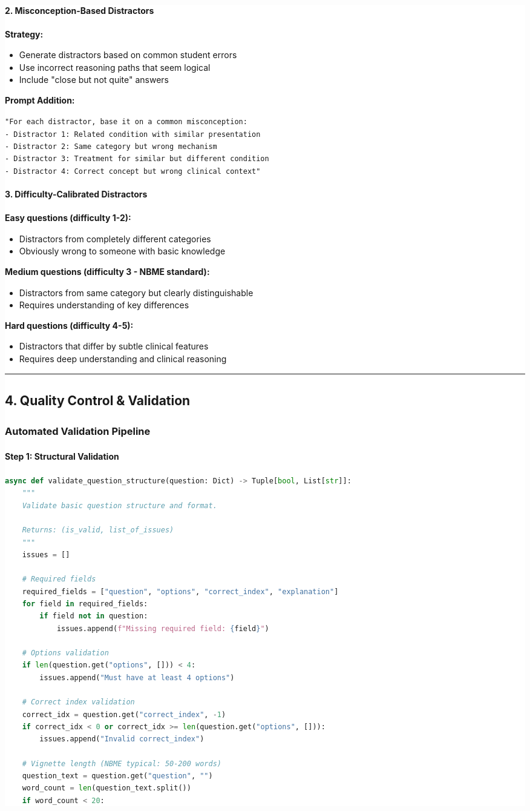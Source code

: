 #### 2. Misconception-Based Distractors

**Strategy:**
- Generate distractors based on common student errors
- Use incorrect reasoning paths that seem logical
- Include "close but not quite" answers

**Prompt Addition:**
```
"For each distractor, base it on a common misconception:
- Distractor 1: Related condition with similar presentation
- Distractor 2: Same category but wrong mechanism
- Distractor 3: Treatment for similar but different condition
- Distractor 4: Correct concept but wrong clinical context"
```

#### 3. Difficulty-Calibrated Distractors

**Easy questions (difficulty 1-2):**
- Distractors from completely different categories
- Obviously wrong to someone with basic knowledge

**Medium questions (difficulty 3 - NBME standard):**
- Distractors from same category but clearly distinguishable
- Requires understanding of key differences

**Hard questions (difficulty 4-5):**
- Distractors that differ by subtle clinical features
- Requires deep understanding and clinical reasoning

---

## 4. Quality Control & Validation

### Automated Validation Pipeline

#### Step 1: Structural Validation
```python
async def validate_question_structure(question: Dict) -> Tuple[bool, List[str]]:
    """
    Validate basic question structure and format.

    Returns: (is_valid, list_of_issues)
    """
    issues = []

    # Required fields
    required_fields = ["question", "options", "correct_index", "explanation"]
    for field in required_fields:
        if field not in question:
            issues.append(f"Missing required field: {field}")

    # Options validation
    if len(question.get("options", [])) < 4:
        issues.append("Must have at least 4 options")

    # Correct index validation
    correct_idx = question.get("correct_index", -1)
    if correct_idx < 0 or correct_idx >= len(question.get("options", [])):
        issues.append("Invalid correct_index")

    # Vignette length (NBME typical: 50-200 words)
    question_text = question.get("question", "")
    word_count = len(question_text.split())
    if word_count < 20:
```